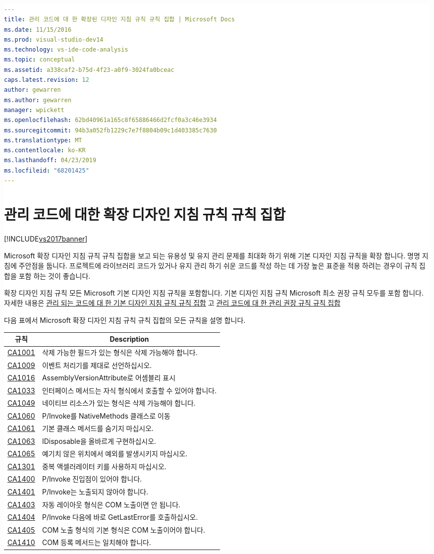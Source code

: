 ```yaml
---
title: 관리 코드에 대 한 확장된 디자인 지침 규칙 규칙 집합 | Microsoft Docs
ms.date: 11/15/2016
ms.prod: visual-studio-dev14
ms.technology: vs-ide-code-analysis
ms.topic: conceptual
ms.assetid: a338caf2-b75d-4f23-a0f9-3024fa0bceac
caps.latest.revision: 12
author: gewarren
ms.author: gewarren
manager: wpickett
ms.openlocfilehash: 62bd40961a165c8f65886466d2fcf0a3c46e3934
ms.sourcegitcommit: 94b3a052fb1229c7e7f8804b09c1d403385c7630
ms.translationtype: MT
ms.contentlocale: ko-KR
ms.lasthandoff: 04/23/2019
ms.locfileid: "68201425"
---
```

# <a name="extended-design-guidelines-rules-rule-set-for-managed-code"></a>관리 코드에 대한 확장 디자인 지침 규칙 규칙 집합
[!INCLUDE[vs2017banner](../includes/vs2017banner.md)]

Microsoft 확장 디자인 지침 규칙 규칙 집합을 보고 되는 유용성 및 유지 관리 문제를 최대화 하기 위해 기본 디자인 지침 규칙을 확장 합니다. 명명 지침에 주안점을 둡니다. 프로젝트에 라이브러리 코드가 있거나 유지 관리 하기 쉬운 코드를 작성 하는 데 가장 높은 표준을 적용 하려는 경우이 규칙 집합을 포함 하는 것이 좋습니다.  
  
 확장 디자인 지침 규칙 모든 Microsoft 기본 디자인 지침 규칙을 포함합니다. 기본 디자인 지침 규칙 Microsoft 최소 권장 규칙 모두를 포함 합니다. 자세한 내용은 [관리 되는 코드에 대 한 기본 디자인 지침 규칙 규칙 집합](../code-quality/basic-design-guideline-rules-rule-set-for-managed-code.md) 고 [관리 코드에 대 한 관리 권장 규칙 규칙 집합](../code-quality/managed-recommended-rules-rule-set-for-managed-code.md)  
  
 다음 표에서 Microsoft 확장 디자인 지침 규칙 규칙 집합의 모든 규칙을 설명 합니다.  
  
|규칙|Description|  
|----------|-----------------|  
|[CA1001](../code-quality/ca1001-types-that-own-disposable-fields-should-be-disposable.md)|삭제 가능한 필드가 있는 형식은 삭제 가능해야 합니다.|  
|[CA1009](../code-quality/ca1009-declare-event-handlers-correctly.md)|이벤트 처리기를 제대로 선언하십시오.|  
|[CA1016](../code-quality/ca1016-mark-assemblies-with-assemblyversionattribute.md)|AssemblyVersionAttribute로 어셈블리 표시|  
|[CA1033](../code-quality/ca1033-interface-methods-should-be-callable-by-child-types.md)|인터페이스 메서드는 자식 형식에서 호출할 수 있어야 합니다.|  
|[CA1049](../code-quality/ca1049-types-that-own-native-resources-should-be-disposable.md)|네이티브 리소스가 있는 형식은 삭제 가능해야 합니다.|  
|[CA1060](../code-quality/ca1060-move-p-invokes-to-nativemethods-class.md)|P/Invoke를 NativeMethods 클래스로 이동|  
|[CA1061](../code-quality/ca1061-do-not-hide-base-class-methods.md)|기본 클래스 메서드를 숨기지 마십시오.|  
|[CA1063](../code-quality/ca1063-implement-idisposable-correctly.md)|IDisposable을 올바르게 구현하십시오.|  
|[CA1065](../code-quality/ca1065-do-not-raise-exceptions-in-unexpected-locations.md)|예기치 않은 위치에서 예외를 발생시키지 마십시오.|  
|[CA1301](../code-quality/ca1301-avoid-duplicate-accelerators.md)|중복 액셀러레이터 키를 사용하지 마십시오.|  
|[CA1400](../code-quality/ca1400-p-invoke-entry-points-should-exist.md)|P/Invoke 진입점이 있어야 합니다.|  
|[CA1401](../code-quality/ca1401-p-invokes-should-not-be-visible.md)|P/Invoke는 노출되지 않아야 합니다.|  
|[CA1403](../code-quality/ca1403-auto-layout-types-should-not-be-com-visible.md)|자동 레이아웃 형식은 COM 노출이면 안 됩니다.|  
|[CA1404](../code-quality/ca1404-call-getlasterror-immediately-after-p-invoke.md)|P/Invoke 다음에 바로 GetLastError를 호출하십시오.|  
|[CA1405](../code-quality/ca1405-com-visible-type-base-types-should-be-com-visible.md)|COM 노출 형식의 기본 형식은 COM 노출이어야 합니다.|  
|[CA1410](../code-quality/ca1410-com-registration-methods-should-be-matched.md)|COM 등록 메서드는 일치해야 합니다.|  